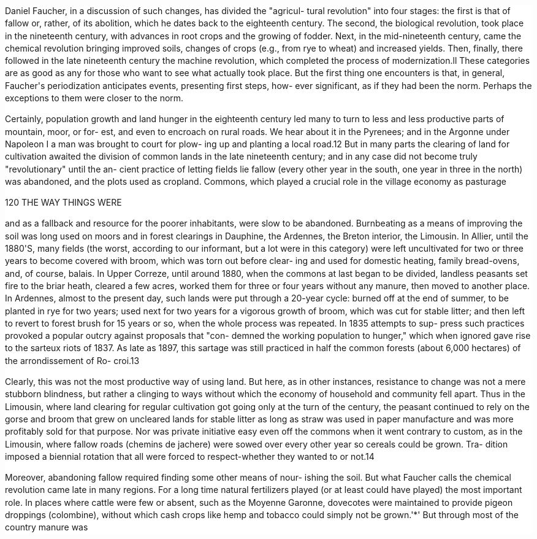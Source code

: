 Daniel Faucher, in a discussion of such changes, has divided the "agricul- tural revolution" into four stages: the first is that of fallow or, rather, of its abolition, which he dates back to the eighteenth century. The second, the biological revolution, took place in the nineteenth century, with advances in root crops and the growing of fodder. Next, in the mid-nineteenth century, came the chemical revolution bringing improved soils, changes of crops (e.g., from rye to wheat) and increased yields. Then, finally, there followed in the late nineteenth century the machine revolution, which completed the process of modernization.ll These categories are as good as any for those who want to see what actually took place. But the first thing one encounters is that, in general, Faucher's periodization anticipates events, presenting first steps, how- ever significant, as if they had been the norm. Perhaps the exceptions to them were closer to the norm. 

Certainly, population growth and land hunger in the eighteenth century led many to turn to less and less productive parts of mountain, moor, or for- est, and even to encroach on rural roads. We hear about it in the Pyrenees; and in the Argonne under Napoleon I a man was brought to court for plow- ing up and planting a local road.12 But in many parts the clearing of land for cultivation awaited the division of common lands in the late nineteenth century; and in any case did not become truly "revolutionary" until the an- cient practice of letting fields lie fallow (every other year in the south, one year in three in the north) was abandoned, and the plots used as cropland. Commons, which played a crucial role in the village economy as pasturage 

120 THE WAY THINGS WERE 

and as a fallback and resource for the poorer inhabitants, were slow to be abandoned. Burnbeating as a means of improving the soil was long used on moors and in forest clearings in Dauphine, the Ardennes, the Breton interior, the Limousin. In Allier, until the 1880'S, many fields (the worst, according to our informant, but a lot were in this category) were left uncultivated for two or three years to become covered with broom, which was torn out before clear- ing and used for domestic heating, family bread-ovens, and, of course, balais. In Upper Correze, until around 1880, when the commons at last began to be divided, landless peasants set fire to the briar heath, cleared a few acres, worked them for three or four years without any manure, then moved to another place. In Ardennes, almost to the present day, such lands were put through a 20-year cycle: burned off at the end of summer, to be planted in rye for two years; used next for two years for a vigorous growth of broom, which was cut for stable litter; and then left to revert to forest brush for 15 years or so, when the whole process was repeated. In 1835 attempts to sup- press such practices provoked a popular outcry against proposals that "con- demned the working population to hunger," which when ignored gave rise to the sarteux riots of 1837. As late as 1897, this sartage was still practiced in half the common forests (about 6,000 hectares) of the arrondissement of Ro- croi.13 

Clearly, this was not the most productive way of using land. But here, as in other instances, resistance to change was not a mere stubborn blindness, but rather a clinging to ways without which the economy of household and community fell apart. Thus in the Limousin, where land clearing for regular cultivation got going only at the turn of the century, the peasant continued to rely on the gorse and broom that grew on uncleared lands for stable litter as long as straw was used in paper manufacture and was more profitably sold for that purpose. Nor was private initiative easy even off the commons when it went contrary to custom, as in the Limousin, where fallow roads (chemins de jachere) were sowed over every other year so cereals could be grown. Tra- dition imposed a biennial rotation that all were forced to respect-whether they wanted to or not.14 

Moreover, abandoning fallow required finding some other means of nour- ishing the soil. But what Faucher calls the chemical revolution came late in many regions. For a long time natural fertilizers played (or at least could have played) the most important role. In places where cattle were few or absent, such as the Moyenne Garonne, dovecotes were maintained to provide pigeon droppings (colombine), without which cash crops like hemp and tobacco could simply not be grown.'*' But through most of the country manure was 
